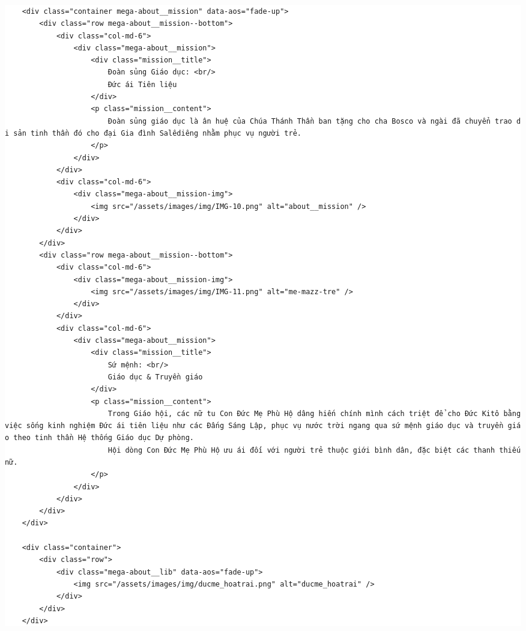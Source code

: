         <div class="container mega-about__mission" data-aos="fade-up">
            <div class="row mega-about__mission--bottom">
                <div class="col-md-6">
                    <div class="mega-about__mission">
                        <div class="mission__title">
                            Đoàn sủng Giáo dục: <br/>
                            Đức ái Tiên liệu
                        </div>
                        <p class="mission__content">
                            Đoàn sủng giáo dục là ân huệ của Chúa Thánh Thần ban tặng cho cha Bosco và ngài đã chuyển trao di sản tinh thần đó cho đại Gia đình Salêdiêng nhằm phục vụ người trẻ.
                        </p>
                    </div>
                </div>
                <div class="col-md-6">
                    <div class="mega-about__mission-img">
                        <img src="/assets/images/img/IMG-10.png" alt="about__mission" />
                    </div>
                </div>
            </div>
            <div class="row mega-about__mission--bottom">
                <div class="col-md-6">
                    <div class="mega-about__mission-img">
                        <img src="/assets/images/img/IMG-11.png" alt="me-mazz-tre" />
                    </div>
                </div>
                <div class="col-md-6">
                    <div class="mega-about__mission">
                        <div class="mission__title">
                            Sứ mệnh: <br/>
                            Giáo dục & Truyền giáo
                        </div>
                        <p class="mission__content">
                            Trong Giáo hội, các nữ tu Con Đức Mẹ Phù Hộ dâng hiến chính mình cách triệt để cho Đức Kitô bằng việc sống kinh nghiệm Đức ái tiên liệu như các Đấng Sáng Lập, phục vụ nước trời ngang qua sứ mệnh giáo dục và truyền giáo theo tinh thần Hệ thống Giáo dục Dự phòng.
                            Hội dòng Con Đức Mẹ Phù Hộ ưu ái đối với người trẻ thuộc giới bình dân, đặc biệt các thanh thiếu nữ.
                        </p>
                    </div>
                </div>
            </div>
        </div>

        <div class="container">
            <div class="row">
                <div class="mega-about__lib" data-aos="fade-up">
                    <img src="/assets/images/img/ducme_hoatrai.png" alt="ducme_hoatrai" />
                </div>
            </div>
        </div>
